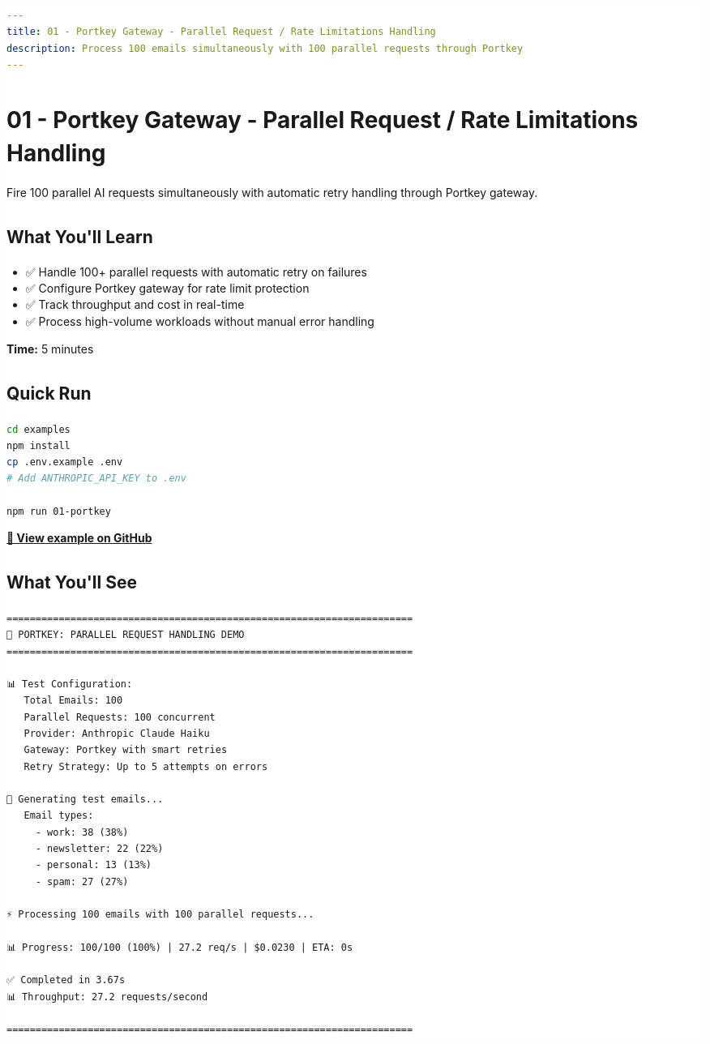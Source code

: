 ```yaml
---
title: 01 - Portkey Gateway - Parallel Request / Rate Limitations Handling
description: Process 100 emails simultaneously with 100 parallel requests through Portkey
---
```


# 01 - Portkey Gateway - Parallel Request / Rate Limitations Handling

Fire 100 parallel AI requests simultaneously with automatic retry handling through Portkey gateway.

## What You'll Learn

- ✅ Handle 100+ parallel requests with automatic retry on failures
- ✅ Configure Portkey gateway for rate limit protection
- ✅ Track throughput and cost in real-time
- ✅ Process high-volume workloads without manual error handling

**Time:** 5 minutes

## Quick Run

```bash
cd examples
npm install
cp .env.example .env
# Add ANTHROPIC_API_KEY to .env

npm run 01-portkey
```

**[📁 View example on GitHub](https://github.com/ivan629/dag-ai/tree/main/examples/03-advanced/01-portkey)**

## What You'll See

```
======================================================================
🚀 PORTKEY: PARALLEL REQUEST HANDLING DEMO
======================================================================

📊 Test Configuration:
   Total Emails: 100
   Parallel Requests: 100 concurrent
   Provider: Anthropic Claude Haiku
   Gateway: Portkey with smart retries
   Retry Strategy: Up to 5 attempts on errors

📧 Generating test emails...
   Email types:
     - work: 38 (38%)
     - newsletter: 22 (22%)
     - personal: 13 (13%)
     - spam: 27 (27%)

⚡ Processing 100 emails with 100 parallel requests...

📊 Progress: 100/100 (100%) | 27.2 req/s | $0.0230 | ETA: 0s

✅ Completed in 3.67s
📊 Throughput: 27.2 requests/second

======================================================================
```